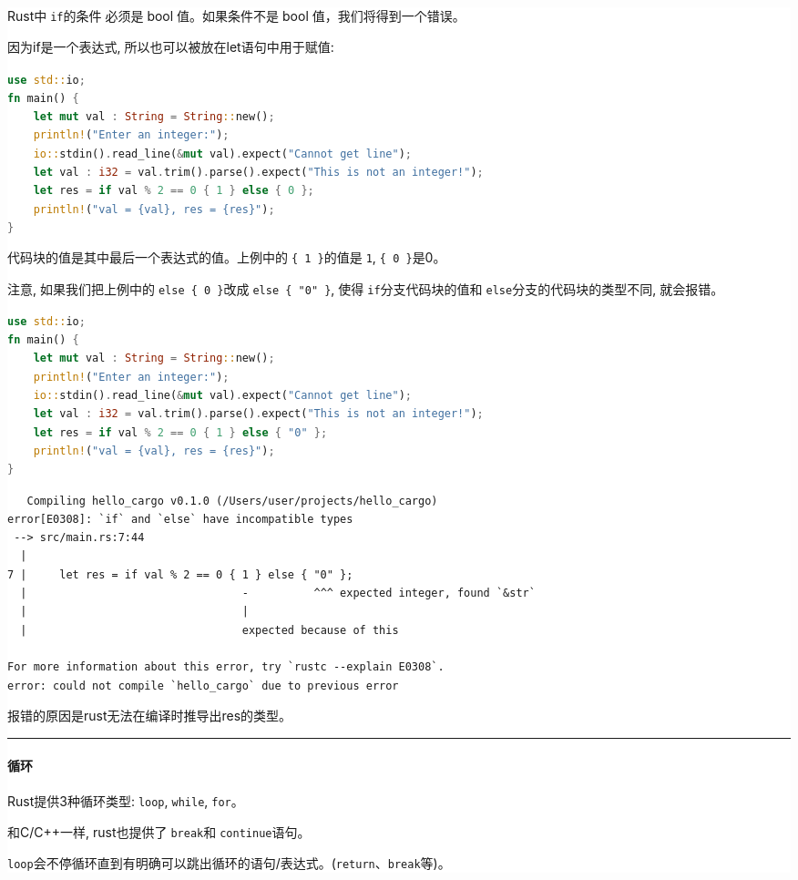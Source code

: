 Rust中 `if`的条件 必须是 bool 值。如果条件不是 bool 值，我们将得到一个错误。

因为if是一个表达式, 所以也可以被放在let语句中用于赋值:

```rust
use std::io;
fn main() {
    let mut val : String = String::new();
    println!("Enter an integer:");
    io::stdin().read_line(&mut val).expect("Cannot get line");
    let val : i32 = val.trim().parse().expect("This is not an integer!");
    let res = if val % 2 == 0 { 1 } else { 0 };
    println!("val = {val}, res = {res}");
}
```

代码块的值是其中最后一个表达式的值。上例中的 `{ 1 }`的值是 `1`, `{ 0 }`是0。

注意, 如果我们把上例中的 `else { 0 }`改成 `else { "0" }`, 使得 `if`分支代码块的值和 `else`分支的代码块的类型不同, 就会报错。

```rust
use std::io;
fn main() {
    let mut val : String = String::new();
    println!("Enter an integer:");
    io::stdin().read_line(&mut val).expect("Cannot get line");
    let val : i32 = val.trim().parse().expect("This is not an integer!");
    let res = if val % 2 == 0 { 1 } else { "0" };
    println!("val = {val}, res = {res}");
}
```

```plaintext
   Compiling hello_cargo v0.1.0 (/Users/user/projects/hello_cargo)
error[E0308]: `if` and `else` have incompatible types
 --> src/main.rs:7:44
  |
7 |     let res = if val % 2 == 0 { 1 } else { "0" };
  |                                 -          ^^^ expected integer, found `&str`
  |                                 |
  |                                 expected because of this

For more information about this error, try `rustc --explain E0308`.
error: could not compile `hello_cargo` due to previous error
```

报错的原因是rust无法在编译时推导出res的类型。

---

#### 循环

Rust提供3种循环类型: `loop`, `while`, `for`。

和C/C++一样, rust也提供了 `break`和 `continue`语句。

`loop`会不停循环直到有明确可以跳出循环的语句/表达式。(`return`、`break`等)。
